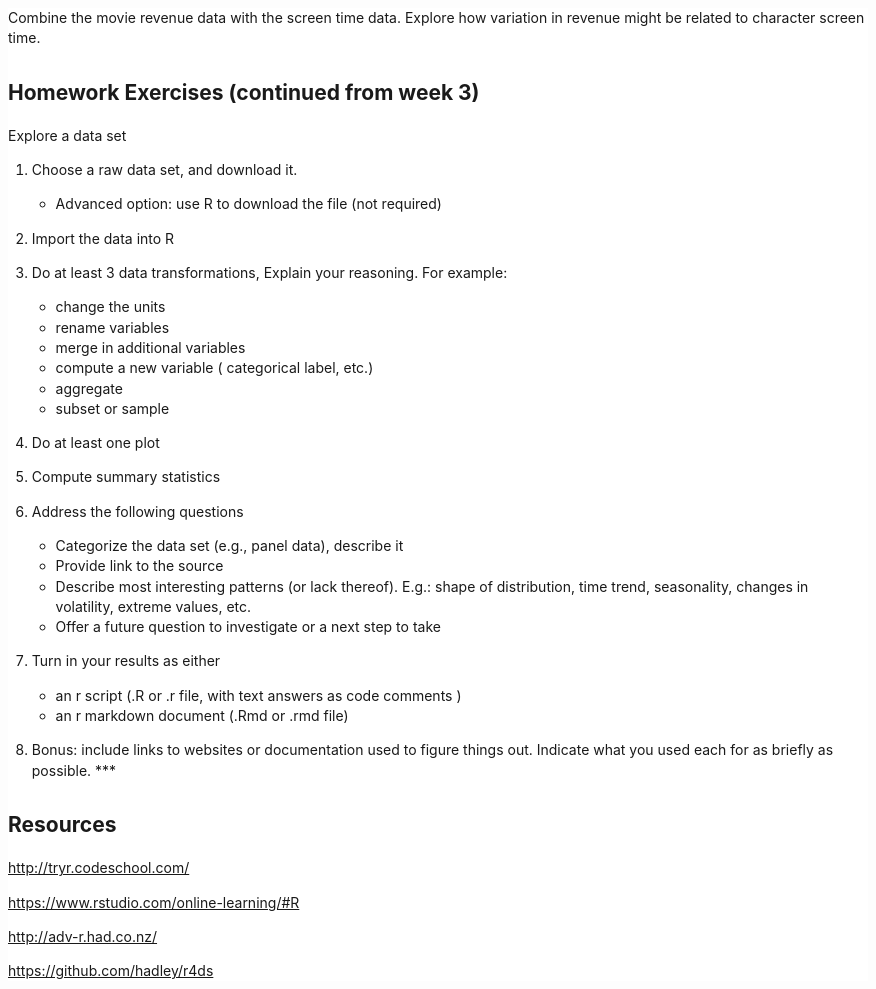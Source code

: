 Combine the movie revenue data with the screen time data. Explore how variation in revenue might be related to character screen time.

Homework Exercises (continued from week 3)
------------------------------------------

Explore a data set

1.  Choose a raw data set, and download it.
    -   Advanced option: use R to download the file (not required)

2.  Import the data into R
3.  Do at least 3 data transformations, Explain your reasoning. For example:
    -   change the units
    -   rename variables
    -   merge in additional variables
    -   compute a new variable ( categorical label, etc.)
    -   aggregate
    -   subset or sample

4.  Do at least one plot
5.  Compute summary statistics
6.  Address the following questions
    -   Categorize the data set (e.g., panel data), describe it
    -   Provide link to the source
    -   Describe most interesting patterns (or lack thereof). E.g.: shape of distribution, time trend, seasonality, changes in volatility, extreme values, etc.
    -   Offer a future question to investigate or a next step to take

7.  Turn in your results as either
    -   an r script (.R or .r file, with text answers as code comments )
    -   an r markdown document (.Rmd or .rmd file)

8.  Bonus: include links to websites or documentation used to figure things out. Indicate what you used each for as briefly as possible. \*\*\*

Resources
---------

<http://tryr.codeschool.com/>

<https://www.rstudio.com/online-learning/#R>

<http://adv-r.had.co.nz/>

<https://github.com/hadley/r4ds>
